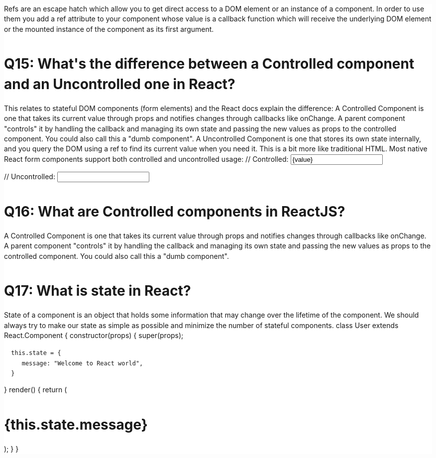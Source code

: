 Refs are an escape hatch which allow you to get direct access to a DOM element or an instance of a component. In order to use them you add a ref attribute to your component whose value is a callback function which will receive the underlying DOM element or the mounted instance of the component as its first argument.

# Q15: What's the difference between a Controlled component and an Uncontrolled one in React?

This relates to stateful DOM components (form elements) and the React docs explain the difference:
A Controlled Component is one that takes its current value through props and notifies changes through callbacks like onChange. A parent component "controls" it by handling the callback and managing its own state and passing the new values as props to the controlled component. You could also call this a "dumb component".
A Uncontrolled Component is one that stores its own state internally, and you query the DOM using a ref to find its current value when you need it. This is a bit more like traditional HTML.
Most native React form components support both controlled and uncontrolled usage:
// Controlled:
<input type="text" value={value} onChange={handleChange} />

// Uncontrolled:
<input type="text" defaultValue="foo" ref={inputRef} />

# Q16: What are Controlled components in ReactJS?

A Controlled Component is one that takes its current value through props and notifies changes through callbacks like onChange. A parent component "controls" it by handling the callback and managing its own state and passing the new values as props to the controlled component. You could also call this a "dumb component".

# Q17: What is state in React?

State of a component is an object that holds some information that may change over the lifetime of the component. We should always try to make our state as simple as possible and minimize the number of stateful components.
class User extends React.Component {
constructor(props) {
super(props);

      this.state = {
         message: "Welcome to React world",
      }

}
render() {
return (

<div>
<h1>{this.state.message}</h1>
</div>
);
}
}

